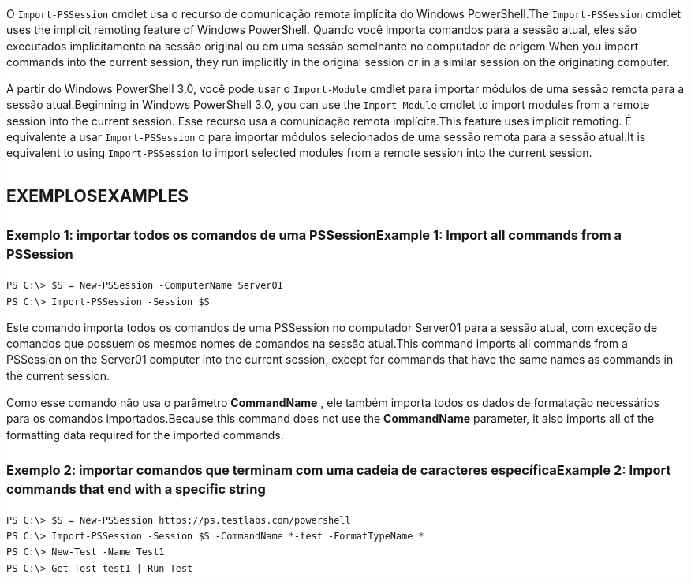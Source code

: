 <span data-ttu-id="a483e-125">O `Import-PSSession` cmdlet usa o recurso de comunicação remota implícita do Windows PowerShell.</span><span class="sxs-lookup"><span data-stu-id="a483e-125">The `Import-PSSession` cmdlet uses the implicit remoting feature of Windows PowerShell.</span></span> <span data-ttu-id="a483e-126">Quando você importa comandos para a sessão atual, eles são executados implicitamente na sessão original ou em uma sessão semelhante no computador de origem.</span><span class="sxs-lookup"><span data-stu-id="a483e-126">When you import commands into the current session, they run implicitly in the original session or in a similar session on the originating computer.</span></span>

<span data-ttu-id="a483e-127">A partir do Windows PowerShell 3,0, você pode usar o `Import-Module` cmdlet para importar módulos de uma sessão remota para a sessão atual.</span><span class="sxs-lookup"><span data-stu-id="a483e-127">Beginning in Windows PowerShell 3.0, you can use the `Import-Module` cmdlet to import modules from a remote session into the current session.</span></span> <span data-ttu-id="a483e-128">Esse recurso usa a comunicação remota implícita.</span><span class="sxs-lookup"><span data-stu-id="a483e-128">This feature uses implicit remoting.</span></span> <span data-ttu-id="a483e-129">É equivalente a usar `Import-PSSession` o para importar módulos selecionados de uma sessão remota para a sessão atual.</span><span class="sxs-lookup"><span data-stu-id="a483e-129">It is equivalent to using `Import-PSSession` to import selected modules from a remote session into the current session.</span></span>

## <span data-ttu-id="a483e-130">EXEMPLOS</span><span class="sxs-lookup"><span data-stu-id="a483e-130">EXAMPLES</span></span>

### <span data-ttu-id="a483e-131">Exemplo 1: importar todos os comandos de uma PSSession</span><span class="sxs-lookup"><span data-stu-id="a483e-131">Example 1: Import all commands from a PSSession</span></span>

```
PS C:\> $S = New-PSSession -ComputerName Server01
PS C:\> Import-PSSession -Session $S
```

<span data-ttu-id="a483e-132">Este comando importa todos os comandos de uma PSSession no computador Server01 para a sessão atual, com exceção de comandos que possuem os mesmos nomes de comandos na sessão atual.</span><span class="sxs-lookup"><span data-stu-id="a483e-132">This command imports all commands from a PSSession on the Server01 computer into the current session, except for commands that have the same names as commands in the current session.</span></span>

<span data-ttu-id="a483e-133">Como esse comando não usa o parâmetro **CommandName** , ele também importa todos os dados de formatação necessários para os comandos importados.</span><span class="sxs-lookup"><span data-stu-id="a483e-133">Because this command does not use the **CommandName** parameter, it also imports all of the formatting data required for the imported commands.</span></span>

### <span data-ttu-id="a483e-134">Exemplo 2: importar comandos que terminam com uma cadeia de caracteres específica</span><span class="sxs-lookup"><span data-stu-id="a483e-134">Example 2: Import commands that end with a specific string</span></span>

```
PS C:\> $S = New-PSSession https://ps.testlabs.com/powershell
PS C:\> Import-PSSession -Session $S -CommandName *-test -FormatTypeName *
PS C:\> New-Test -Name Test1
PS C:\> Get-Test test1 | Run-Test
```

